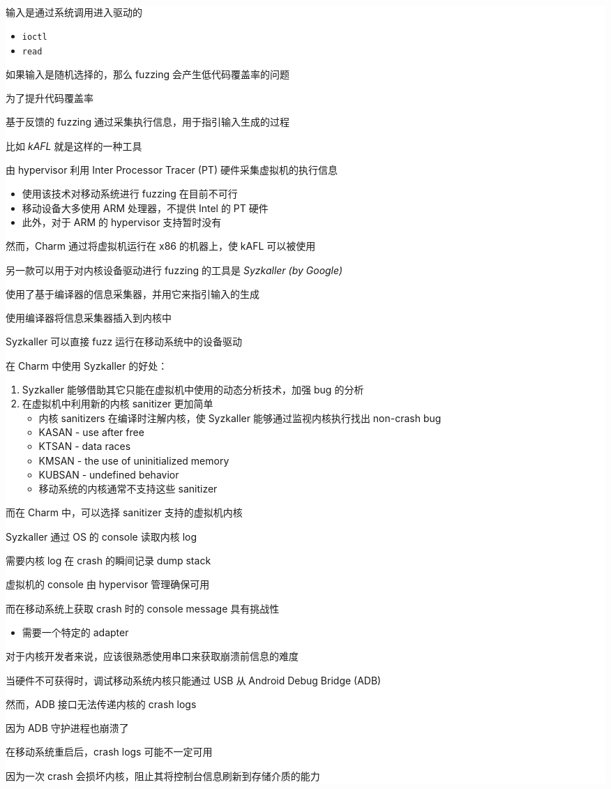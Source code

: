 输入是通过系统调用进入驱动的

* `ioctl`
* `read`

如果输入是随机选择的，那么 fuzzing 会产生低代码覆盖率的问题

为了提升代码覆盖率

基于反馈的 fuzzing 通过采集执行信息，用于指引输入生成的过程

比如 _kAFL_ 就是这样的一种工具

由 hypervisor 利用 Inter Processor Tracer (PT) 硬件采集虚拟机的执行信息

* 使用该技术对移动系统进行 fuzzing 在目前不可行
* 移动设备大多使用 ARM 处理器，不提供 Intel 的 PT 硬件
* 此外，对于 ARM 的 hypervisor 支持暂时没有

然而，Charm 通过将虚拟机运行在 x86 的机器上，使 kAFL 可以被使用

另一款可以用于对内核设备驱动进行 fuzzing 的工具是 _Syzkaller (by Google)_

使用了基于编译器的信息采集器，并用它来指引输入的生成

使用编译器将信息采集器插入到内核中

Syzkaller 可以直接 fuzz 运行在移动系统中的设备驱动

在 Charm 中使用 Syzkaller 的好处：

1. Syzkaller 能够借助其它只能在虚拟机中使用的动态分析技术，加强 bug 的分析
2. 在虚拟机中利用新的内核 sanitizer 更加简单
   * 内核 sanitizers 在编译时注解内核，使 Syzkaller 能够通过监视内核执行找出 non-crash bug
   * KASAN - use after free
   * KTSAN - data races
   * KMSAN - the use of uninitialized memory
   * KUBSAN - undefined behavior
   * 移动系统的内核通常不支持这些 sanitizer

而在 Charm 中，可以选择 sanitizer 支持的虚拟机内核

Syzkaller 通过 OS 的 console 读取内核 log

需要内核 log 在 crash 的瞬间记录 dump stack

虚拟机的 console 由 hypervisor 管理确保可用

而在移动系统上获取 crash 时的 console message 具有挑战性

* 需要一个特定的 adapter

对于内核开发者来说，应该很熟悉使用串口来获取崩溃前信息的难度

当硬件不可获得时，调试移动系统内核只能通过 USB 从 Android Debug Bridge (ADB)

然而，ADB 接口无法传递内核的 crash logs

因为 ADB 守护进程也崩溃了

在移动系统重启后，crash logs 可能不一定可用

因为一次 crash 会损坏内核，阻止其将控制台信息刷新到存储介质的能力
